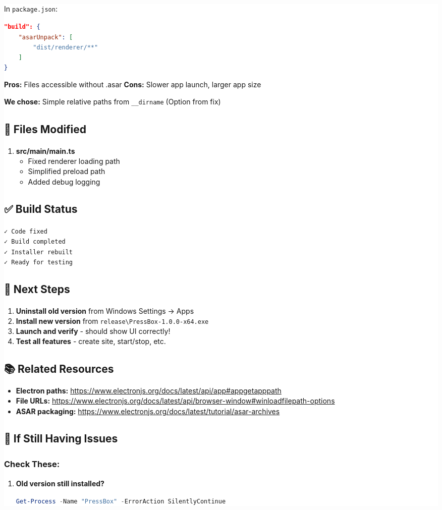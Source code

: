 In `package.json`:

```json
"build": {
    "asarUnpack": [
        "dist/renderer/**"
    ]
}
```

**Pros:** Files accessible without .asar
**Cons:** Slower app launch, larger app size

**We chose:** Simple relative paths from `__dirname` (Option from fix)

## 📝 Files Modified

1. **src/main/main.ts**
    - Fixed renderer loading path
    - Simplified preload path
    - Added debug logging

## ✅ Build Status

```
✓ Code fixed
✓ Build completed
✓ Installer rebuilt
✓ Ready for testing
```

## 🎯 Next Steps

1. **Uninstall old version** from Windows Settings → Apps
2. **Install new version** from `release\PressBox-1.0.0-x64.exe`
3. **Launch and verify** - should show UI correctly!
4. **Test all features** - create site, start/stop, etc.

## 📚 Related Resources

- **Electron paths:** https://www.electronjs.org/docs/latest/api/app#appgetapppath
- **File URLs:** https://www.electronjs.org/docs/latest/api/browser-window#winloadfilepath-options
- **ASAR packaging:** https://www.electronjs.org/docs/latest/tutorial/asar-archives

## 🐛 If Still Having Issues

### Check These:

1. **Old version still installed?**

    ```powershell
    Get-Process -Name "PressBox" -ErrorAction SilentlyContinue
    ```
